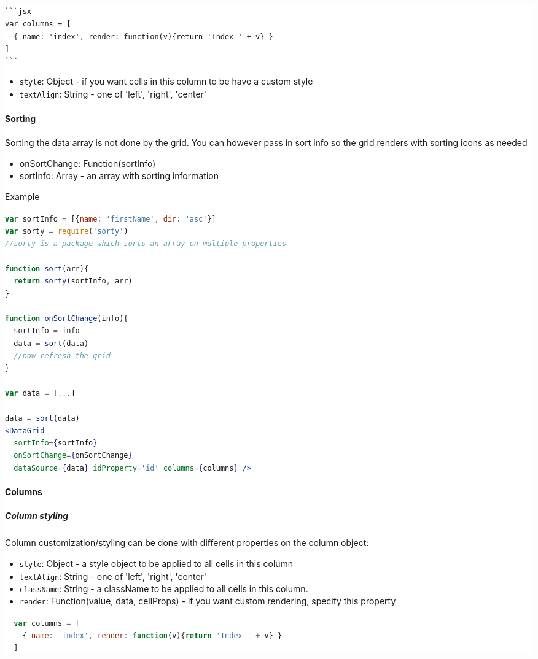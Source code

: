     ```jsx
    var columns = [
      { name: 'index', render: function(v){return 'Index ' + v} }
    ]
    ```

  * `style`: Object - if you want cells in this column to be have a custom style
  * `textAlign`: String - one of 'left', 'right', 'center'

#### Sorting

Sorting the data array is not done by the grid. You can however pass in sort info so the grid renders with sorting icons as needed

 * onSortChange: Function(sortInfo)
 * sortInfo: Array - an array with sorting information

  Example
  ```jsx
  var sortInfo = [{name: 'firstName', dir: 'asc'}]
  var sorty = require('sorty')
  //sorty is a package which sorts an array on multiple properties

  function sort(arr){
    return sorty(sortInfo, arr)
  }

  function onSortChange(info){
    sortInfo = info
    data = sort(data)
    //now refresh the grid
  }

  var data = [...]

  data = sort(data)
  <DataGrid
    sortInfo={sortInfo}
    onSortChange={onSortChange}
    dataSource={data} idProperty='id' columns={columns} />
  ```

#### Columns

##### Column styling

Column customization/styling can be done with different properties on the column object:

* `style`: Object - a style object to be applied to all cells in this column
* `textAlign`: String - one of 'left', 'right', 'center'
* `className`: String - a className to be applied to all cells in this column.
* `render`: Function(value, data, cellProps) - if you want custom rendering, specify this property

```jsx
  var columns = [
    { name: 'index', render: function(v){return 'Index ' + v} }
  ]
```
